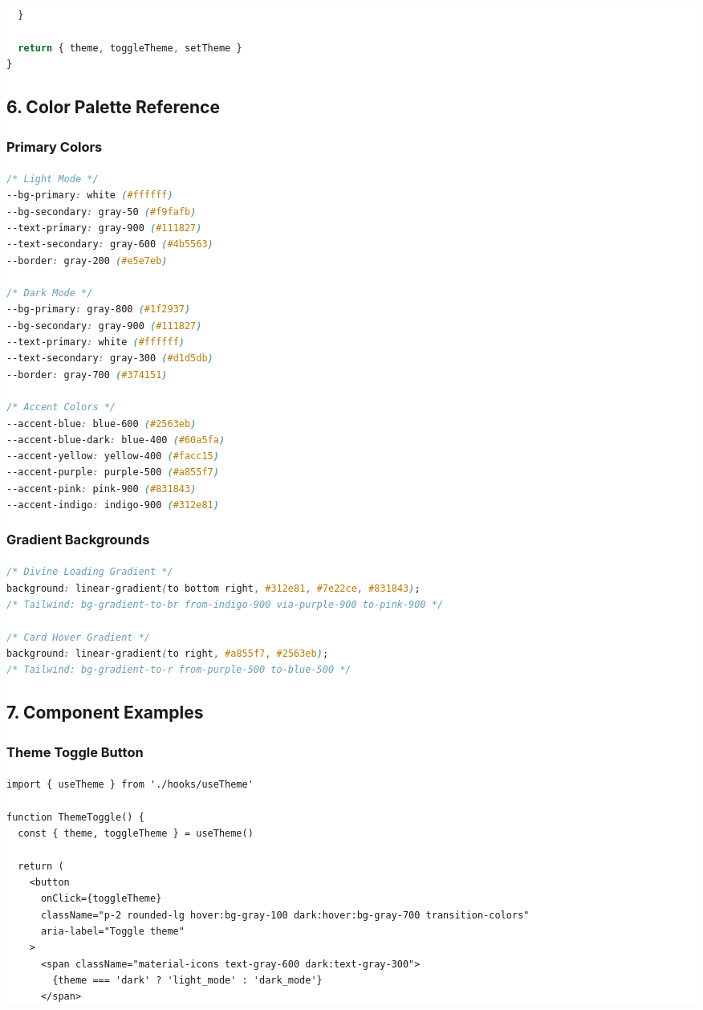 ```typescript
  }

  return { theme, toggleTheme, setTheme }
}
```

## 6. Color Palette Reference

### Primary Colors
```css
/* Light Mode */
--bg-primary: white (#ffffff)
--bg-secondary: gray-50 (#f9fafb)
--text-primary: gray-900 (#111827)
--text-secondary: gray-600 (#4b5563)
--border: gray-200 (#e5e7eb)

/* Dark Mode */
--bg-primary: gray-800 (#1f2937)
--bg-secondary: gray-900 (#111827)
--text-primary: white (#ffffff)
--text-secondary: gray-300 (#d1d5db)
--border: gray-700 (#374151)

/* Accent Colors */
--accent-blue: blue-600 (#2563eb)
--accent-blue-dark: blue-400 (#60a5fa)
--accent-yellow: yellow-400 (#facc15)
--accent-purple: purple-500 (#a855f7)
--accent-pink: pink-900 (#831843)
--accent-indigo: indigo-900 (#312e81)
```

### Gradient Backgrounds
```css
/* Divine Loading Gradient */
background: linear-gradient(to bottom right, #312e81, #7e22ce, #831843);
/* Tailwind: bg-gradient-to-br from-indigo-900 via-purple-900 to-pink-900 */

/* Card Hover Gradient */
background: linear-gradient(to right, #a855f7, #2563eb);
/* Tailwind: bg-gradient-to-r from-purple-500 to-blue-500 */
```

## 7. Component Examples

### Theme Toggle Button
```tsx
import { useTheme } from './hooks/useTheme'

function ThemeToggle() {
  const { theme, toggleTheme } = useTheme()

  return (
    <button
      onClick={toggleTheme}
      className="p-2 rounded-lg hover:bg-gray-100 dark:hover:bg-gray-700 transition-colors"
      aria-label="Toggle theme"
    >
      <span className="material-icons text-gray-600 dark:text-gray-300">
        {theme === 'dark' ? 'light_mode' : 'dark_mode'}
      </span>
```